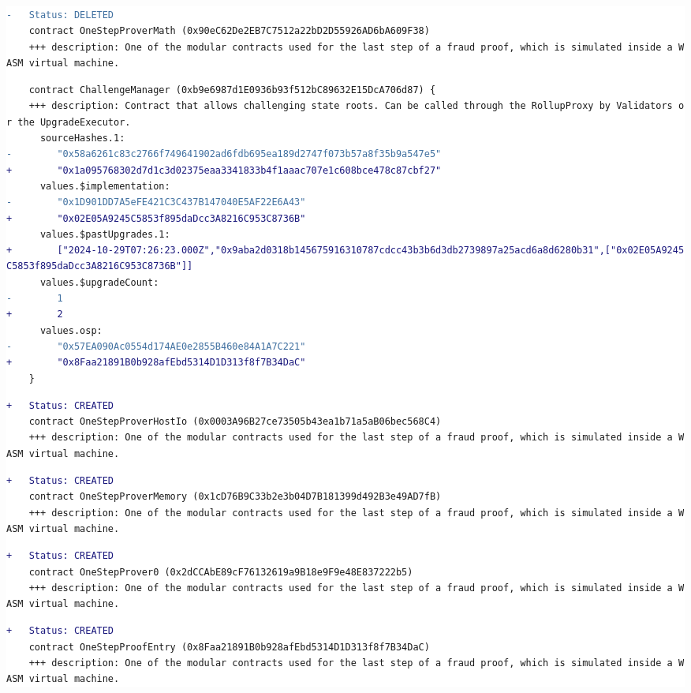 ```diff
-   Status: DELETED
    contract OneStepProverMath (0x90eC62De2EB7C7512a22bD2D55926AD6bA609F38)
    +++ description: One of the modular contracts used for the last step of a fraud proof, which is simulated inside a WASM virtual machine.
```

```diff
    contract ChallengeManager (0xb9e6987d1E0936b93f512bC89632E15DcA706d87) {
    +++ description: Contract that allows challenging state roots. Can be called through the RollupProxy by Validators or the UpgradeExecutor.
      sourceHashes.1:
-        "0x58a6261c83c2766f749641902ad6fdb695ea189d2747f073b57a8f35b9a547e5"
+        "0x1a095768302d7d1c3d02375eaa3341833b4f1aaac707e1c608bce478c87cbf27"
      values.$implementation:
-        "0x1D901DD7A5eFE421C3C437B147040E5AF22E6A43"
+        "0x02E05A9245C5853f895daDcc3A8216C953C8736B"
      values.$pastUpgrades.1:
+        ["2024-10-29T07:26:23.000Z","0x9aba2d0318b145675916310787cdcc43b3b6d3db2739897a25acd6a8d6280b31",["0x02E05A9245C5853f895daDcc3A8216C953C8736B"]]
      values.$upgradeCount:
-        1
+        2
      values.osp:
-        "0x57EA090Ac0554d174AE0e2855B460e84A1A7C221"
+        "0x8Faa21891B0b928afEbd5314D1D313f8f7B34DaC"
    }
```

```diff
+   Status: CREATED
    contract OneStepProverHostIo (0x0003A96B27ce73505b43ea1b71a5aB06bec568C4)
    +++ description: One of the modular contracts used for the last step of a fraud proof, which is simulated inside a WASM virtual machine.
```

```diff
+   Status: CREATED
    contract OneStepProverMemory (0x1cD76B9C33b2e3b04D7B181399d492B3e49AD7fB)
    +++ description: One of the modular contracts used for the last step of a fraud proof, which is simulated inside a WASM virtual machine.
```

```diff
+   Status: CREATED
    contract OneStepProver0 (0x2dCCAbE89cF76132619a9B18e9F9e48E837222b5)
    +++ description: One of the modular contracts used for the last step of a fraud proof, which is simulated inside a WASM virtual machine.
```

```diff
+   Status: CREATED
    contract OneStepProofEntry (0x8Faa21891B0b928afEbd5314D1D313f8f7B34DaC)
    +++ description: One of the modular contracts used for the last step of a fraud proof, which is simulated inside a WASM virtual machine.
```
